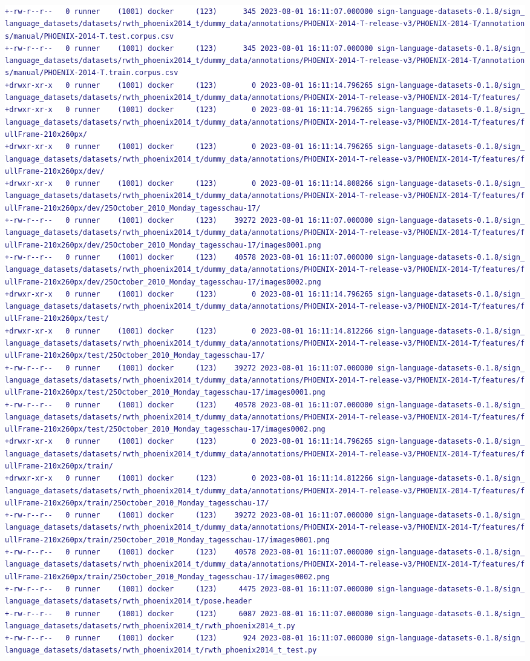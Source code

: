 ```diff
+-rw-r--r--   0 runner    (1001) docker     (123)      345 2023-08-01 16:11:07.000000 sign-language-datasets-0.1.8/sign_language_datasets/datasets/rwth_phoenix2014_t/dummy_data/annotations/PHOENIX-2014-T-release-v3/PHOENIX-2014-T/annotations/manual/PHOENIX-2014-T.test.corpus.csv
+-rw-r--r--   0 runner    (1001) docker     (123)      345 2023-08-01 16:11:07.000000 sign-language-datasets-0.1.8/sign_language_datasets/datasets/rwth_phoenix2014_t/dummy_data/annotations/PHOENIX-2014-T-release-v3/PHOENIX-2014-T/annotations/manual/PHOENIX-2014-T.train.corpus.csv
+drwxr-xr-x   0 runner    (1001) docker     (123)        0 2023-08-01 16:11:14.796265 sign-language-datasets-0.1.8/sign_language_datasets/datasets/rwth_phoenix2014_t/dummy_data/annotations/PHOENIX-2014-T-release-v3/PHOENIX-2014-T/features/
+drwxr-xr-x   0 runner    (1001) docker     (123)        0 2023-08-01 16:11:14.796265 sign-language-datasets-0.1.8/sign_language_datasets/datasets/rwth_phoenix2014_t/dummy_data/annotations/PHOENIX-2014-T-release-v3/PHOENIX-2014-T/features/fullFrame-210x260px/
+drwxr-xr-x   0 runner    (1001) docker     (123)        0 2023-08-01 16:11:14.796265 sign-language-datasets-0.1.8/sign_language_datasets/datasets/rwth_phoenix2014_t/dummy_data/annotations/PHOENIX-2014-T-release-v3/PHOENIX-2014-T/features/fullFrame-210x260px/dev/
+drwxr-xr-x   0 runner    (1001) docker     (123)        0 2023-08-01 16:11:14.808266 sign-language-datasets-0.1.8/sign_language_datasets/datasets/rwth_phoenix2014_t/dummy_data/annotations/PHOENIX-2014-T-release-v3/PHOENIX-2014-T/features/fullFrame-210x260px/dev/25October_2010_Monday_tagesschau-17/
+-rw-r--r--   0 runner    (1001) docker     (123)    39272 2023-08-01 16:11:07.000000 sign-language-datasets-0.1.8/sign_language_datasets/datasets/rwth_phoenix2014_t/dummy_data/annotations/PHOENIX-2014-T-release-v3/PHOENIX-2014-T/features/fullFrame-210x260px/dev/25October_2010_Monday_tagesschau-17/images0001.png
+-rw-r--r--   0 runner    (1001) docker     (123)    40578 2023-08-01 16:11:07.000000 sign-language-datasets-0.1.8/sign_language_datasets/datasets/rwth_phoenix2014_t/dummy_data/annotations/PHOENIX-2014-T-release-v3/PHOENIX-2014-T/features/fullFrame-210x260px/dev/25October_2010_Monday_tagesschau-17/images0002.png
+drwxr-xr-x   0 runner    (1001) docker     (123)        0 2023-08-01 16:11:14.796265 sign-language-datasets-0.1.8/sign_language_datasets/datasets/rwth_phoenix2014_t/dummy_data/annotations/PHOENIX-2014-T-release-v3/PHOENIX-2014-T/features/fullFrame-210x260px/test/
+drwxr-xr-x   0 runner    (1001) docker     (123)        0 2023-08-01 16:11:14.812266 sign-language-datasets-0.1.8/sign_language_datasets/datasets/rwth_phoenix2014_t/dummy_data/annotations/PHOENIX-2014-T-release-v3/PHOENIX-2014-T/features/fullFrame-210x260px/test/25October_2010_Monday_tagesschau-17/
+-rw-r--r--   0 runner    (1001) docker     (123)    39272 2023-08-01 16:11:07.000000 sign-language-datasets-0.1.8/sign_language_datasets/datasets/rwth_phoenix2014_t/dummy_data/annotations/PHOENIX-2014-T-release-v3/PHOENIX-2014-T/features/fullFrame-210x260px/test/25October_2010_Monday_tagesschau-17/images0001.png
+-rw-r--r--   0 runner    (1001) docker     (123)    40578 2023-08-01 16:11:07.000000 sign-language-datasets-0.1.8/sign_language_datasets/datasets/rwth_phoenix2014_t/dummy_data/annotations/PHOENIX-2014-T-release-v3/PHOENIX-2014-T/features/fullFrame-210x260px/test/25October_2010_Monday_tagesschau-17/images0002.png
+drwxr-xr-x   0 runner    (1001) docker     (123)        0 2023-08-01 16:11:14.796265 sign-language-datasets-0.1.8/sign_language_datasets/datasets/rwth_phoenix2014_t/dummy_data/annotations/PHOENIX-2014-T-release-v3/PHOENIX-2014-T/features/fullFrame-210x260px/train/
+drwxr-xr-x   0 runner    (1001) docker     (123)        0 2023-08-01 16:11:14.812266 sign-language-datasets-0.1.8/sign_language_datasets/datasets/rwth_phoenix2014_t/dummy_data/annotations/PHOENIX-2014-T-release-v3/PHOENIX-2014-T/features/fullFrame-210x260px/train/25October_2010_Monday_tagesschau-17/
+-rw-r--r--   0 runner    (1001) docker     (123)    39272 2023-08-01 16:11:07.000000 sign-language-datasets-0.1.8/sign_language_datasets/datasets/rwth_phoenix2014_t/dummy_data/annotations/PHOENIX-2014-T-release-v3/PHOENIX-2014-T/features/fullFrame-210x260px/train/25October_2010_Monday_tagesschau-17/images0001.png
+-rw-r--r--   0 runner    (1001) docker     (123)    40578 2023-08-01 16:11:07.000000 sign-language-datasets-0.1.8/sign_language_datasets/datasets/rwth_phoenix2014_t/dummy_data/annotations/PHOENIX-2014-T-release-v3/PHOENIX-2014-T/features/fullFrame-210x260px/train/25October_2010_Monday_tagesschau-17/images0002.png
+-rw-r--r--   0 runner    (1001) docker     (123)     4475 2023-08-01 16:11:07.000000 sign-language-datasets-0.1.8/sign_language_datasets/datasets/rwth_phoenix2014_t/pose.header
+-rw-r--r--   0 runner    (1001) docker     (123)     6087 2023-08-01 16:11:07.000000 sign-language-datasets-0.1.8/sign_language_datasets/datasets/rwth_phoenix2014_t/rwth_phoenix2014_t.py
+-rw-r--r--   0 runner    (1001) docker     (123)      924 2023-08-01 16:11:07.000000 sign-language-datasets-0.1.8/sign_language_datasets/datasets/rwth_phoenix2014_t/rwth_phoenix2014_t_test.py
```